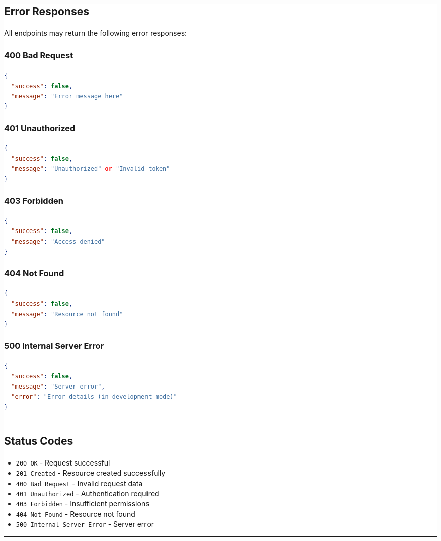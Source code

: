 
## Error Responses

All endpoints may return the following error responses:

### 400 Bad Request
```json
{
  "success": false,
  "message": "Error message here"
}
```

### 401 Unauthorized
```json
{
  "success": false,
  "message": "Unauthorized" or "Invalid token"
}
```

### 403 Forbidden
```json
{
  "success": false,
  "message": "Access denied"
}
```

### 404 Not Found
```json
{
  "success": false,
  "message": "Resource not found"
}
```

### 500 Internal Server Error
```json
{
  "success": false,
  "message": "Server error",
  "error": "Error details (in development mode)"
}
```

---

## Status Codes

- `200 OK` - Request successful
- `201 Created` - Resource created successfully
- `400 Bad Request` - Invalid request data
- `401 Unauthorized` - Authentication required
- `403 Forbidden` - Insufficient permissions
- `404 Not Found` - Resource not found
- `500 Internal Server Error` - Server error

---